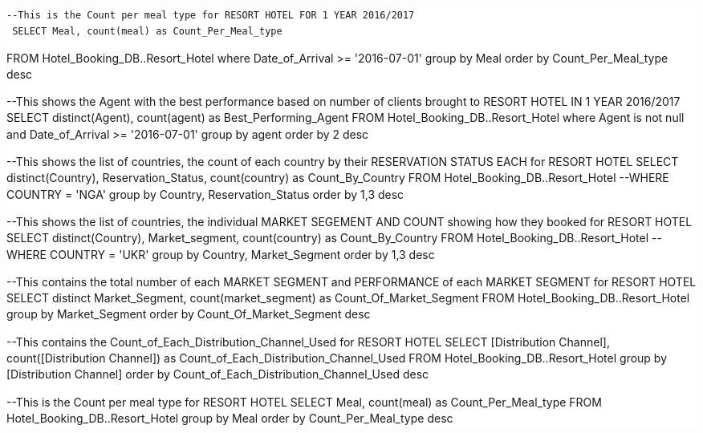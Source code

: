     --This is the Count per meal type for RESORT HOTEL FOR 1 YEAR 2016/2017
     SELECT Meal, count(meal) as Count_Per_Meal_type
  FROM Hotel_Booking_DB..Resort_Hotel
  where Date_of_Arrival >= '2016-07-01'
  group by Meal
  order by Count_Per_Meal_type desc

  --This shows the Agent with the best performance based on number of clients brought to RESORT HOTEL IN 1 YEAR 2016/2017
    SELECT distinct(Agent), count(agent) as Best_Performing_Agent
  FROM Hotel_Booking_DB..Resort_Hotel
  where Agent is not null and Date_of_Arrival >= '2016-07-01'
  group by agent
  order by 2 desc









  --This shows the list of countries, the count of each country by their RESERVATION STATUS EACH for RESORT HOTEL
  SELECT distinct(Country), Reservation_Status, count(country) as Count_By_Country
  FROM Hotel_Booking_DB..Resort_Hotel
  --WHERE COUNTRY = 'NGA'
  group by Country, Reservation_Status
  order by 1,3 desc

  --This shows the list of countries, the individual MARKET SEGEMENT AND COUNT showing how they booked for RESORT HOTEL
   SELECT distinct(Country), Market_segment, count(country) as Count_By_Country
  FROM Hotel_Booking_DB..Resort_Hotel
  --WHERE COUNTRY = 'UKR'
  group by Country, Market_Segment
  order by 1,3 desc

   --This contains the total number of each MARKET SEGMENT and PERFORMANCE of each MARKET SEGMENT for RESORT HOTEL
  SELECT distinct Market_Segment, count(market_segment) as Count_Of_Market_Segment
  FROM Hotel_Booking_DB..Resort_Hotel
  group by Market_Segment
  order by Count_Of_Market_Segment desc


  --This contains the Count_of_Each_Distribution_Channel_Used for RESORT HOTEL
  SELECT [Distribution Channel], count([Distribution Channel]) as Count_of_Each_Distribution_Channel_Used
  FROM Hotel_Booking_DB..Resort_Hotel
  group by [Distribution Channel]
  order by Count_of_Each_Distribution_Channel_Used desc


  --This is the Count per meal type for RESORT HOTEL
     SELECT Meal, count(meal) as Count_Per_Meal_type
  FROM Hotel_Booking_DB..Resort_Hotel
  group by Meal
  order by Count_Per_Meal_type desc
